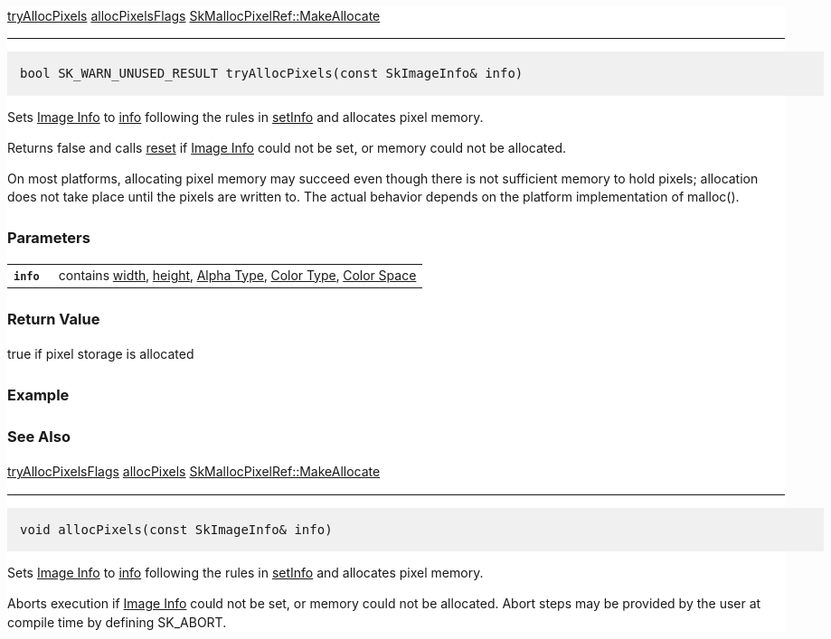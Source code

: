 <a href="#SkBitmap_tryAllocPixels">tryAllocPixels</a> <a href="#SkBitmap_allocPixelsFlags">allocPixelsFlags</a> <a href="#SkMallocPixelRef_MakeAllocate">SkMallocPixelRef::MakeAllocate</a>

---

<pre style="padding: 1em 1em 1em 1em;width: 62.5em; background-color: #f0f0f0">
bool SK_WARN_UNUSED_RESULT tryAllocPixels(const SkImageInfo& info)
</pre>

Sets <a href="undocumented#Image_Info">Image Info</a> to <a href="#SkBitmap_info">info</a> following the rules in <a href="#SkBitmap_setInfo">setInfo</a> and allocates pixel
memory.

Returns false and calls <a href="#SkBitmap_reset">reset</a> if <a href="undocumented#Image_Info">Image Info</a> could not be set, or memory could
not be allocated.

On most platforms, allocating pixel memory may succeed even though there is
not sufficient memory to hold pixels; allocation does not take place
until the pixels are written to. The actual behavior depends on the platform
implementation of malloc().

### Parameters

<table>  <tr>    <td><a name="SkBitmap_tryAllocPixels_2_info"> <code><strong>info </strong></code> </a></td> <td>
contains <a href="#SkBitmap_width">width</a>, <a href="#SkBitmap_height">height</a>, <a href="undocumented#Image_Alpha_Type">Alpha Type</a>, <a href="undocumented#Image_Color_Type">Color Type</a>, <a href="undocumented#Color_Space">Color Space</a></td>
  </tr>
</table>

### Return Value

true if pixel storage is allocated

### Example

<div><fiddle-embed name="7ef3d043c4c5885649e591dd7dca92ff"></fiddle-embed></div>

### See Also

<a href="#SkBitmap_tryAllocPixelsFlags">tryAllocPixelsFlags</a> <a href="#SkBitmap_allocPixels">allocPixels</a> <a href="#SkMallocPixelRef_MakeAllocate">SkMallocPixelRef::MakeAllocate</a>

---

<pre style="padding: 1em 1em 1em 1em;width: 62.5em; background-color: #f0f0f0">
void allocPixels(const SkImageInfo& info)
</pre>

Sets <a href="undocumented#Image_Info">Image Info</a> to <a href="#SkBitmap_info">info</a> following the rules in <a href="#SkBitmap_setInfo">setInfo</a> and allocates pixel
memory.

Aborts execution if <a href="undocumented#Image_Info">Image Info</a> could not be set, or memory could
not be allocated. Abort steps may be provided by
the user at compile time by defining SK_ABORT.
